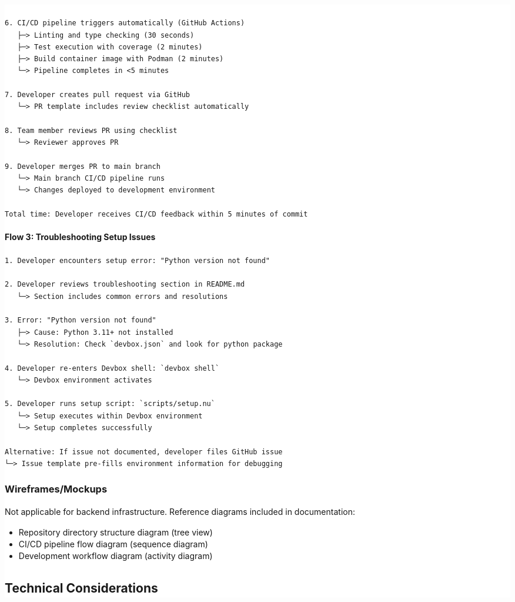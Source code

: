 ```

6. CI/CD pipeline triggers automatically (GitHub Actions)
   ├─> Linting and type checking (30 seconds)
   ├─> Test execution with coverage (2 minutes)
   ├─> Build container image with Podman (2 minutes)
   └─> Pipeline completes in <5 minutes

7. Developer creates pull request via GitHub
   └─> PR template includes review checklist automatically

8. Team member reviews PR using checklist
   └─> Reviewer approves PR

9. Developer merges PR to main branch
   └─> Main branch CI/CD pipeline runs
   └─> Changes deployed to development environment

Total time: Developer receives CI/CD feedback within 5 minutes of commit
```

#### Flow 3: Troubleshooting Setup Issues

```
1. Developer encounters setup error: "Python version not found"

2. Developer reviews troubleshooting section in README.md
   └─> Section includes common errors and resolutions

3. Error: "Python version not found"
   ├─> Cause: Python 3.11+ not installed
   └─> Resolution: Check `devbox.json` and look for python package

4. Developer re-enters Devbox shell: `devbox shell`
   └─> Devbox environment activates

5. Developer runs setup script: `scripts/setup.nu`
   └─> Setup executes within Devbox environment
   └─> Setup completes successfully

Alternative: If issue not documented, developer files GitHub issue
└─> Issue template pre-fills environment information for debugging
```

### Wireframes/Mockups

Not applicable for backend infrastructure. Reference diagrams included in documentation:
- Repository directory structure diagram (tree view)
- CI/CD pipeline flow diagram (sequence diagram)
- Development workflow diagram (activity diagram)

## Technical Considerations
